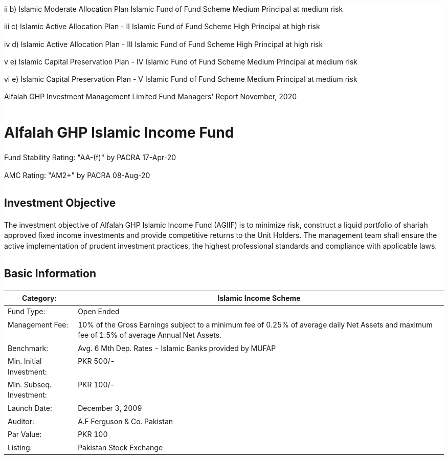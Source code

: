 ii
b) Islamic Moderate Allocation Plan
Islamic Fund of Fund Scheme
Medium
Principal at medium risk

iii
c) Islamic Active Allocation Plan - II
Islamic Fund of Fund Scheme
High
Principal at high risk

iv
d) Islamic Active Allocation Plan - III
Islamic Fund of Fund Scheme
High
Principal at high risk

v
e) Islamic Capital Preservation Plan - IV
Islamic Fund of Fund Scheme
Medium
Principal at medium risk

vi
e) Islamic Capital Preservation Plan - V
Islamic Fund of Fund Scheme
Medium
Principal at medium risk

Alfalah GHP Investment Management Limited Fund Managers' Report November, 2020

# Alfalah GHP Islamic Income Fund

Fund Stability Rating: "AA-(f)" by PACRA 17-Apr-20

AMC Rating: "AM2+" by PACRA 08-Aug-20

## Investment Objective

The investment objective of Alfalah GHP Islamic Income Fund (AGIIF) is to minimize risk, construct a liquid portfolio of shariah approved fixed income investments and provide competitive returns to the Unit Holders. The management team shall ensure the active implementation of prudent investment practices, the highest professional standards and compliance with applicable laws.

## Basic Information

| Category:                | Islamic Income Scheme                                                                                                                         |
| ------------------------ | --------------------------------------------------------------------------------------------------------------------------------------------- |
| Fund Type:               | Open Ended                                                                                                                                    |
| Management Fee:          | 10% of the Gross Earnings subject to a minimum fee of 0.25% of average daily Net Assets and maximum fee of 1.5% of average Annual Net Assets. |
| Benchmark:               | Avg. 6 Mth Dep. Rates - Islamic Banks provided by MUFAP                                                                                       |
| Min. Initial Investment: | PKR 500/-                                                                                                                                     |
| Min. Subseq. Investment: | PKR 100/-                                                                                                                                     |
| Launch Date:             | December 3, 2009                                                                                                                              |
| Auditor:                 | A.F Ferguson & Co. Pakistan                                                                                                                   |
| Par Value:               | PKR 100                                                                                                                                       |
| Listing:                 | Pakistan Stock Exchange                                                                                                                       |